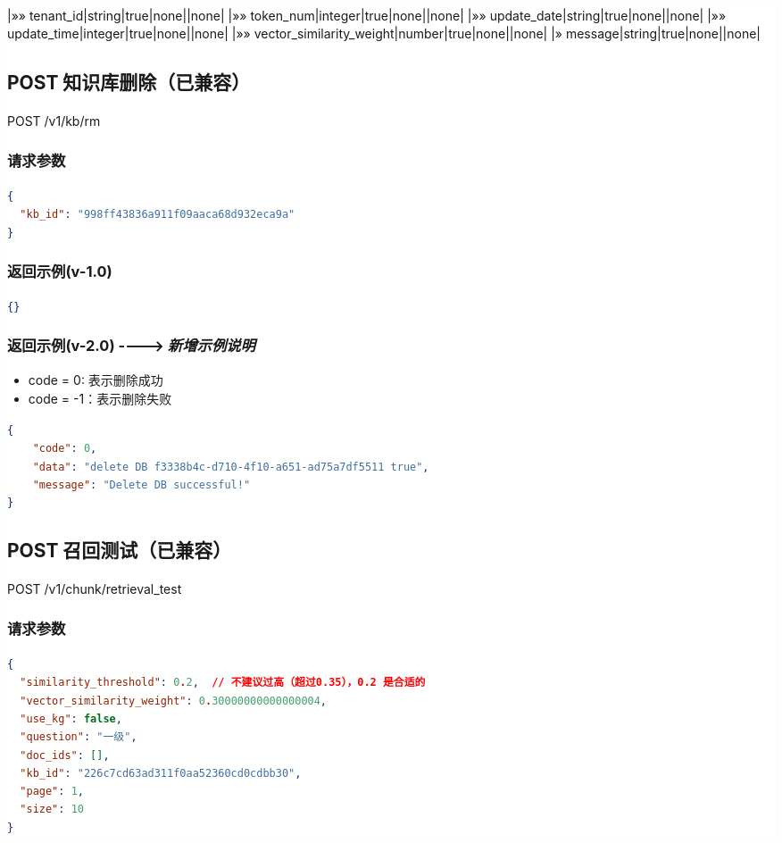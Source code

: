 |»» tenant_id|string|true|none||none|
|»» token_num|integer|true|none||none|
|»» update_date|string|true|none||none|
|»» update_time|integer|true|none||none|
|»» vector_similarity_weight|number|true|none||none|
|» message|string|true|none||none|



## POST 知识库删除（已兼容）

POST /v1/kb/rm

### 请求参数
```json
{
  "kb_id": "998ff43836a911f09aaca68d932eca9a"
}
```

### 返回示例(v-1.0)
```json
{}
```

### 返回示例(v-2.0) ----> **_新增示例说明_**
- code = 0: 表示删除成功
- code = -1：表示删除失败

```json
{
	"code": 0,
	"data": "delete DB f3338b4c-d710-4f10-a651-ad75a7df5511 true",
	"message": "Delete DB successful!"
}
```




## POST 召回测试（已兼容）

POST /v1/chunk/retrieval_test

### 请求参数
```json
{
  "similarity_threshold": 0.2,  // 不建议过高（超过0.35），0.2 是合适的
  "vector_similarity_weight": 0.30000000000000004,
  "use_kg": false,
  "question": "一级",
  "doc_ids": [],
  "kb_id": "226c7cd63ad311f0aa52360cd0cdbb30",
  "page": 1,
  "size": 10
}
```
